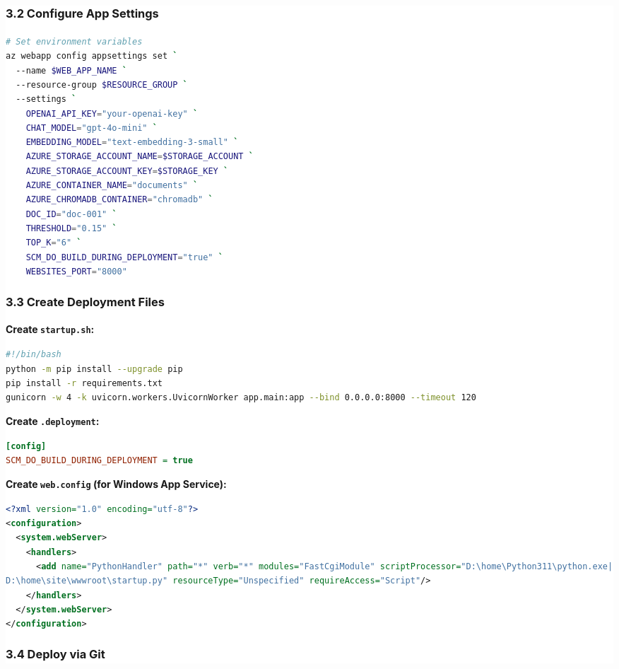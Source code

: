 ### 3.2 Configure App Settings

```bash
# Set environment variables
az webapp config appsettings set `
  --name $WEB_APP_NAME `
  --resource-group $RESOURCE_GROUP `
  --settings `
    OPENAI_API_KEY="your-openai-key" `
    CHAT_MODEL="gpt-4o-mini" `
    EMBEDDING_MODEL="text-embedding-3-small" `
    AZURE_STORAGE_ACCOUNT_NAME=$STORAGE_ACCOUNT `
    AZURE_STORAGE_ACCOUNT_KEY=$STORAGE_KEY `
    AZURE_CONTAINER_NAME="documents" `
    AZURE_CHROMADB_CONTAINER="chromadb" `
    DOC_ID="doc-001" `
    THRESHOLD="0.15" `
    TOP_K="6" `
    SCM_DO_BUILD_DURING_DEPLOYMENT="true" `
    WEBSITES_PORT="8000"
```

### 3.3 Create Deployment Files

**Create `startup.sh`:**
```bash
#!/bin/bash
python -m pip install --upgrade pip
pip install -r requirements.txt
gunicorn -w 4 -k uvicorn.workers.UvicornWorker app.main:app --bind 0.0.0.0:8000 --timeout 120
```

**Create `.deployment`:**
```ini
[config]
SCM_DO_BUILD_DURING_DEPLOYMENT = true
```

**Create `web.config` (for Windows App Service):**
```xml
<?xml version="1.0" encoding="utf-8"?>
<configuration>
  <system.webServer>
    <handlers>
      <add name="PythonHandler" path="*" verb="*" modules="FastCgiModule" scriptProcessor="D:\home\Python311\python.exe|D:\home\site\wwwroot\startup.py" resourceType="Unspecified" requireAccess="Script"/>
    </handlers>
  </system.webServer>
</configuration>
```

### 3.4 Deploy via Git
